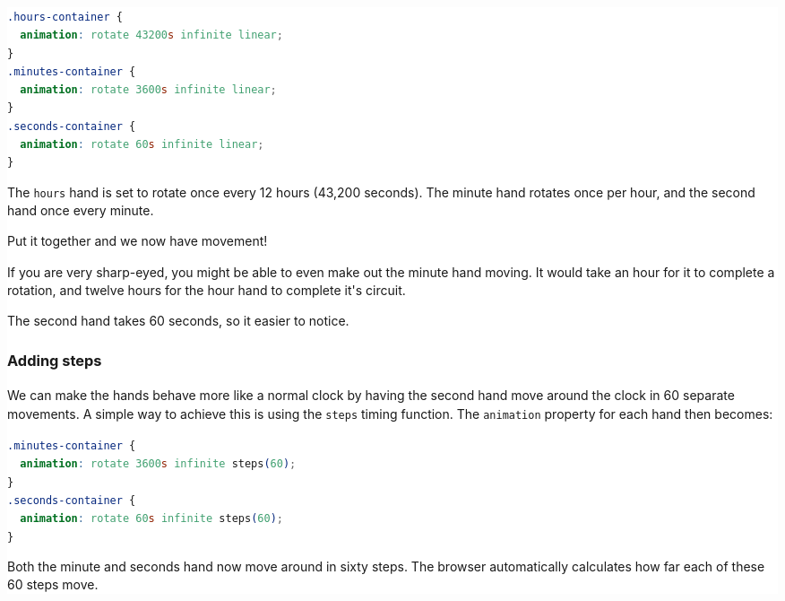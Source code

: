 ```css
.hours-container {
  animation: rotate 43200s infinite linear;
}
.minutes-container {
  animation: rotate 3600s infinite linear;
}
.seconds-container {
  animation: rotate 60s infinite linear;
}
```

The `hours` hand is set to rotate once every 12 hours (43,200 seconds). The minute hand rotates once per hour, and the second hand once every minute.

Put it together and we now have movement!

<div class="demo-container clocks single linear">
  <article class="clock simple">
    <div class="hours-container">
      <div class="hours angled"></div>
    </div>
    <div class="minutes-container">
      <div class="minutes angled"></div>
    </div>
    <div class="seconds-container">
      <div class="seconds"></div>
    </div>
  </article>
</div>

If you are very sharp-eyed, you might be able to even make out the minute hand moving. It would take an hour for it to complete a rotation, and twelve hours for the hour hand to complete it's circuit.

The second hand takes 60 seconds, so it easier to notice.

### Adding steps

We can make the hands behave more like a normal clock by having the second hand move around the clock in 60 separate movements. A simple way to achieve this is using the `steps` timing function. The `animation` property for each hand then becomes:

```css
.minutes-container {
  animation: rotate 3600s infinite steps(60);
}
.seconds-container {
  animation: rotate 60s infinite steps(60);
}
```

Both the minute and seconds hand now move around in sixty steps. The browser automatically calculates how far each of these 60 steps move.

<div class="demo-container clocks single steps">
  <article class="clock simple">
    <div class="hours-container">
      <div class="hours angled"></div>
    </div>
    <div class="minutes-container">
      <div class="minutes angled"></div>
    </div>
    <div class="seconds-container">
      <div class="seconds"></div>
    </div>
  </article>
</div>

